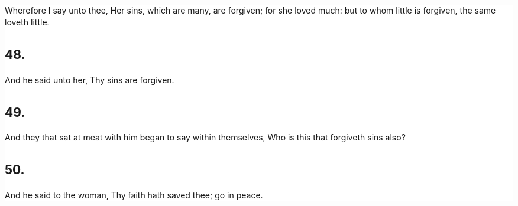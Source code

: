 Wherefore I say unto thee, Her sins, which are many, are forgiven; for she loved much: but to whom little is forgiven, the same loveth little.
## 48.
And he said unto her, Thy sins are forgiven.
## 49.
And they that sat at meat with him began to say within themselves, Who is this that forgiveth sins also?
## 50.
And he said to the woman, Thy faith hath saved thee; go in peace.
